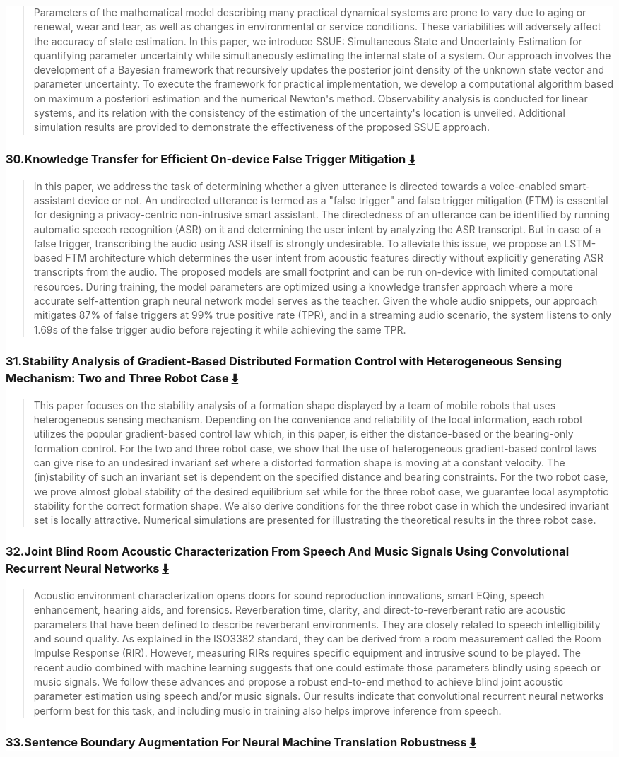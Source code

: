 >  Parameters of the mathematical model describing many practical dynamical systems are prone to vary due to aging or renewal, wear and tear, as well as changes in environmental or service conditions. These variabilities will adversely affect the accuracy of state estimation. In this paper, we introduce SSUE: Simultaneous State and Uncertainty Estimation for quantifying parameter uncertainty while simultaneously estimating the internal state of a system. Our approach involves the development of a Bayesian framework that recursively updates the posterior joint density of the unknown state vector and parameter uncertainty. To execute the framework for practical implementation, we develop a computational algorithm based on maximum a posteriori estimation and the numerical Newton's method. Observability analysis is conducted for linear systems, and its relation with the consistency of the estimation of the uncertainty's location is unveiled. Additional simulation results are provided to demonstrate the effectiveness of the proposed SSUE approach.      
### 30.Knowledge Transfer for Efficient On-device False Trigger Mitigation  [ :arrow_down: ](https://arxiv.org/pdf/2010.10591.pdf)
>  In this paper, we address the task of determining whether a given utterance is directed towards a voice-enabled smart-assistant device or not. An undirected utterance is termed as a "false trigger" and false trigger mitigation (FTM) is essential for designing a privacy-centric non-intrusive smart assistant. The directedness of an utterance can be identified by running automatic speech recognition (ASR) on it and determining the user intent by analyzing the ASR transcript. But in case of a false trigger, transcribing the audio using ASR itself is strongly undesirable. To alleviate this issue, we propose an LSTM-based FTM architecture which determines the user intent from acoustic features directly without explicitly generating ASR transcripts from the audio. The proposed models are small footprint and can be run on-device with limited computational resources. During training, the model parameters are optimized using a knowledge transfer approach where a more accurate self-attention graph neural network model serves as the teacher. Given the whole audio snippets, our approach mitigates 87% of false triggers at 99% true positive rate (TPR), and in a streaming audio scenario, the system listens to only 1.69s of the false trigger audio before rejecting it while achieving the same TPR.      
### 31.Stability Analysis of Gradient-Based Distributed Formation Control with Heterogeneous Sensing Mechanism: Two and Three Robot Case  [ :arrow_down: ](https://arxiv.org/pdf/2010.10559.pdf)
>  This paper focuses on the stability analysis of a formation shape displayed by a team of mobile robots that uses heterogeneous sensing mechanism. Depending on the convenience and reliability of the local information, each robot utilizes the popular gradient-based control law which, in this paper, is either the distance-based or the bearing-only formation control. For the two and three robot case, we show that the use of heterogeneous gradient-based control laws can give rise to an undesired invariant set where a distorted formation shape is moving at a constant velocity. The (in)stability of such an invariant set is dependent on the specified distance and bearing constraints. For the two robot case, we prove almost global stability of the desired equilibrium set while for the three robot case, we guarantee local asymptotic stability for the correct formation shape. We also derive conditions for the three robot case in which the undesired invariant set is locally attractive. Numerical simulations are presented for illustrating the theoretical results in the three robot case.      
### 32.Joint Blind Room Acoustic Characterization From Speech And Music Signals Using Convolutional Recurrent Neural Networks  [ :arrow_down: ](https://arxiv.org/pdf/2010.11167.pdf)
>  Acoustic environment characterization opens doors for sound reproduction innovations, smart EQing, speech enhancement, hearing aids, and forensics. Reverberation time, clarity, and direct-to-reverberant ratio are acoustic parameters that have been defined to describe reverberant environments. They are closely related to speech intelligibility and sound quality. As explained in the ISO3382 standard, they can be derived from a room measurement called the Room Impulse Response (RIR). However, measuring RIRs requires specific equipment and intrusive sound to be played. The recent audio combined with machine learning suggests that one could estimate those parameters blindly using speech or music signals. We follow these advances and propose a robust end-to-end method to achieve blind joint acoustic parameter estimation using speech and/or music signals. Our results indicate that convolutional recurrent neural networks perform best for this task, and including music in training also helps improve inference from speech.      
### 33.Sentence Boundary Augmentation For Neural Machine Translation Robustness  [ :arrow_down: ](https://arxiv.org/pdf/2010.11132.pdf)